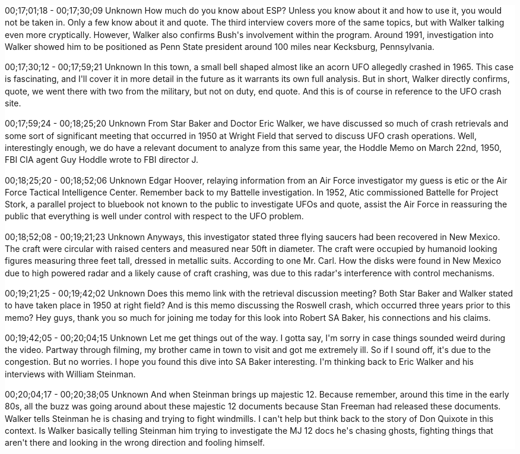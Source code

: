 00;17;01;18 - 00;17;30;09
Unknown
How much do you know about ESP? Unless you know about it and how to use it, you would not be taken in. Only a few know about it and quote. The third interview covers more of the same topics, but with Walker talking even more cryptically. However, Walker also confirms Bush's involvement within the program. Around 1991, investigation into Walker showed him to be positioned as Penn State president around 100 miles near Kecksburg, Pennsylvania.

00;17;30;12 - 00;17;59;21
Unknown
In this town, a small bell shaped almost like an acorn UFO allegedly crashed in 1965. This case is fascinating, and I'll cover it in more detail in the future as it warrants its own full analysis. But in short, Walker directly confirms, quote, we went there with two from the military, but not on duty, end quote. And this is of course in reference to the UFO crash site.

00;17;59;24 - 00;18;25;20
Unknown
From Star Baker and Doctor Eric Walker, we have discussed so much of crash retrievals and some sort of significant meeting that occurred in 1950 at Wright Field that served to discuss UFO crash operations. Well, interestingly enough, we do have a relevant document to analyze from this same year, the Hoddle Memo on March 22nd, 1950, FBI CIA agent Guy Hoddle wrote to FBI director J.

00;18;25;20 - 00;18;52;06
Unknown
Edgar Hoover, relaying information from an Air Force investigator my guess is etic or the Air Force Tactical Intelligence Center. Remember back to my Battelle investigation. In 1952, Atic commissioned Battelle for Project Stork, a parallel project to bluebook not known to the public to investigate UFOs and quote, assist the Air Force in reassuring the public that everything is well under control with respect to the UFO problem.

00;18;52;08 - 00;19;21;23
Unknown
Anyways, this investigator stated three flying saucers had been recovered in New Mexico. The craft were circular with raised centers and measured near 50ft in diameter. The craft were occupied by humanoid looking figures measuring three feet tall, dressed in metallic suits. According to one Mr. Carl. How the disks were found in New Mexico due to high powered radar and a likely cause of craft crashing, was due to this radar's interference with control mechanisms.

00;19;21;25 - 00;19;42;02
Unknown
Does this memo link with the retrieval discussion meeting? Both Star Baker and Walker stated to have taken place in 1950 at right field? And is this memo discussing the Roswell crash, which occurred three years prior to this memo? Hey guys, thank you so much for joining me today for this look into Robert SA Baker, his connections and his claims.

00;19;42;05 - 00;20;04;15
Unknown
Let me get things out of the way. I gotta say, I'm sorry in case things sounded weird during the video. Partway through filming, my brother came in town to visit and got me extremely ill. So if I sound off, it's due to the congestion. But no worries. I hope you found this dive into SA Baker interesting. I'm thinking back to Eric Walker and his interviews with William Steinman.

00;20;04;17 - 00;20;38;05
Unknown
And when Steinman brings up majestic 12. Because remember, around this time in the early 80s, all the buzz was going around about these majestic 12 documents because Stan Freeman had released these documents. Walker tells Steinman he is chasing and trying to fight windmills. I can't help but think back to the story of Don Quixote in this context. Is Walker basically telling Steinman him trying to investigate the MJ 12 docs he's chasing ghosts, fighting things that aren't there and looking in the wrong direction and fooling himself.
